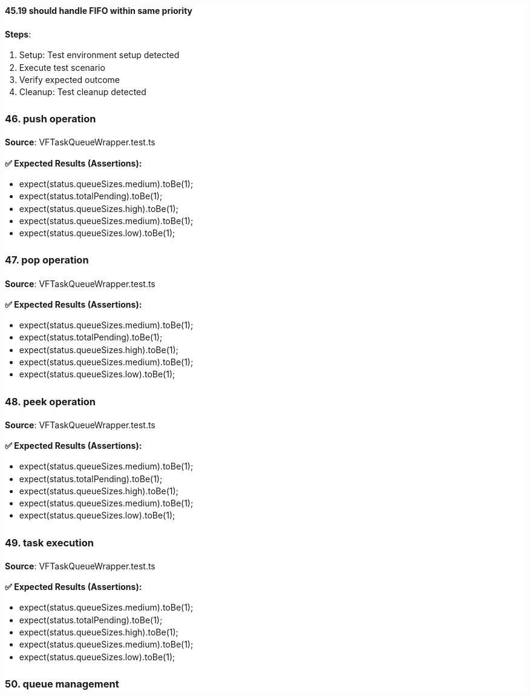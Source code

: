 #### 45.19 should handle FIFO within same priority

**Steps**:
1. Setup: Test environment setup detected
2. Execute test scenario
4. Verify expected outcome
5. Cleanup: Test cleanup detected

### 46. push operation

**Source**: VFTaskQueueWrapper.test.ts

**✅ Expected Results (Assertions):**
- expect(status.queueSizes.medium).toBe(1);
- expect(status.totalPending).toBe(1);
- expect(status.queueSizes.high).toBe(1);
- expect(status.queueSizes.medium).toBe(1);
- expect(status.queueSizes.low).toBe(1);

### 47. pop operation

**Source**: VFTaskQueueWrapper.test.ts

**✅ Expected Results (Assertions):**
- expect(status.queueSizes.medium).toBe(1);
- expect(status.totalPending).toBe(1);
- expect(status.queueSizes.high).toBe(1);
- expect(status.queueSizes.medium).toBe(1);
- expect(status.queueSizes.low).toBe(1);

### 48. peek operation

**Source**: VFTaskQueueWrapper.test.ts

**✅ Expected Results (Assertions):**
- expect(status.queueSizes.medium).toBe(1);
- expect(status.totalPending).toBe(1);
- expect(status.queueSizes.high).toBe(1);
- expect(status.queueSizes.medium).toBe(1);
- expect(status.queueSizes.low).toBe(1);

### 49. task execution

**Source**: VFTaskQueueWrapper.test.ts

**✅ Expected Results (Assertions):**
- expect(status.queueSizes.medium).toBe(1);
- expect(status.totalPending).toBe(1);
- expect(status.queueSizes.high).toBe(1);
- expect(status.queueSizes.medium).toBe(1);
- expect(status.queueSizes.low).toBe(1);

### 50. queue management
